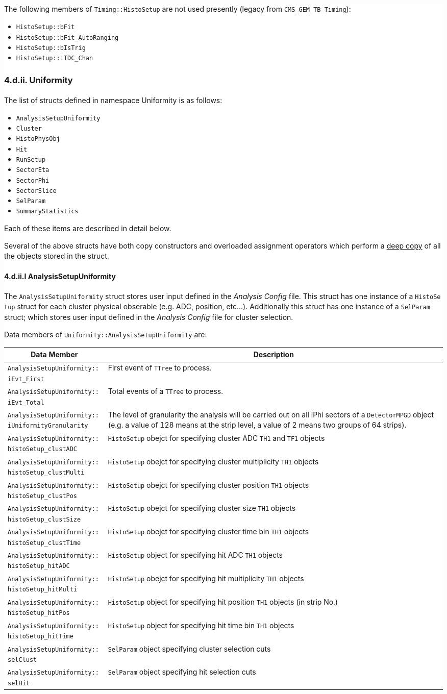 The following members of `Timing::HistoSetup` are not used presently (legacy from `CMS_GEM_TB_Timing`):

- `HistoSetup::bFit`
- `HistoSetup::bFit_AutoRanging`
- `HistoSetup::bIsTrig`
- `HistoSetup::iTDC_Chan`

### 4.d.ii. Uniformity
The list of structs defined in namespace Uniformity is as follows:

- `AnalysisSetupUniformity`
- `Cluster`
- `HistoPhysObj`
- `Hit`
- `RunSetup`
- `SectorEta`
- `SectorPhi`
- `SectorSlice`
- `SelParam`
- `SummaryStatistics`

Each of these items are described in detail below.

Several of the above structs have both copy constructors and overloaded assignment operators which perform a [deep copy](http://stackoverflow.com/questions/184710/what-is-the-difference-between-a-deep-copy-and-a-shallow-copy) of all the objects stored in the struct.  

#### 4.d.ii.I AnalysisSetupUniformity
The `AnalysisSetupUniformity` struct stores user input defined in the *Analysis Config* file.  This struct has one instance of a `HistoSetup` struct for each cluster physical obserable (e.g. ADC, position, etc...).  Additionally this struct has one instance of a `SelParam` struct; which stores user input defined in the *Analysis Config* file for cluster selection.

Data members of `Uniformity::AnalysisSetupUniformity` are:

Data Member | Description
----------- | -----------
`AnalysisSetupUniformity::iEvt_First` | First event of `TTree` to process.
`AnalysisSetupUniformity::iEvt_Total` | Total events of a `TTree` to process.
`AnalysisSetupUniformity::iUniformityGranularity` | The level of granularity the analysis will be carried out on  all iPhi sectors of a `DetectorMPGD` object (e.g. a value of 128 means at the strip level, a value of 2 means two groups of 64 strips).
`AnalysisSetupUniformity::histoSetup_clustADC` | `HistoSetup` obejct for specifying cluster ADC `TH1` and `TF1` objects
`AnalysisSetupUniformity::histoSetup_clustMulti` | `HistoSetup` obejct for specifying cluster multiplicity `TH1` objects
`AnalysisSetupUniformity::histoSetup_clustPos` | `HistoSetup` obejct for specifying cluster position `TH1` objects
`AnalysisSetupUniformity::histoSetup_clustSize` | `HistoSetup` obejct for specifying cluster size `TH1` objects
`AnalysisSetupUniformity::histoSetup_clustTime` | `HistoSetup` obejct for specifying cluster time bin `TH1` objects
`AnalysisSetupUniformity::histoSetup_hitADC` | `HistoSetup` object for specifying hit ADC `TH1` objects
`AnalysisSetupUniformity::histoSetup_hitMulti` | `HistoSetup` obejct for specifying hit multiplicity `TH1` objects
`AnalysisSetupUniformity::histoSetup_hitPos` | `HistoSetup` object for specifying hit position `TH1` objects (in strip No.)
`AnalysisSetupUniformity::histoSetup_hitTime` | `HistoSetup` object for specifying hit time bin `TH1` objects
`AnalysisSetupUniformity::selClust` | `SelParam` object specifying cluster selection cuts
`AnalysisSetupUniformity::selHit` | `SelParam` object specifying hit selection cuts

